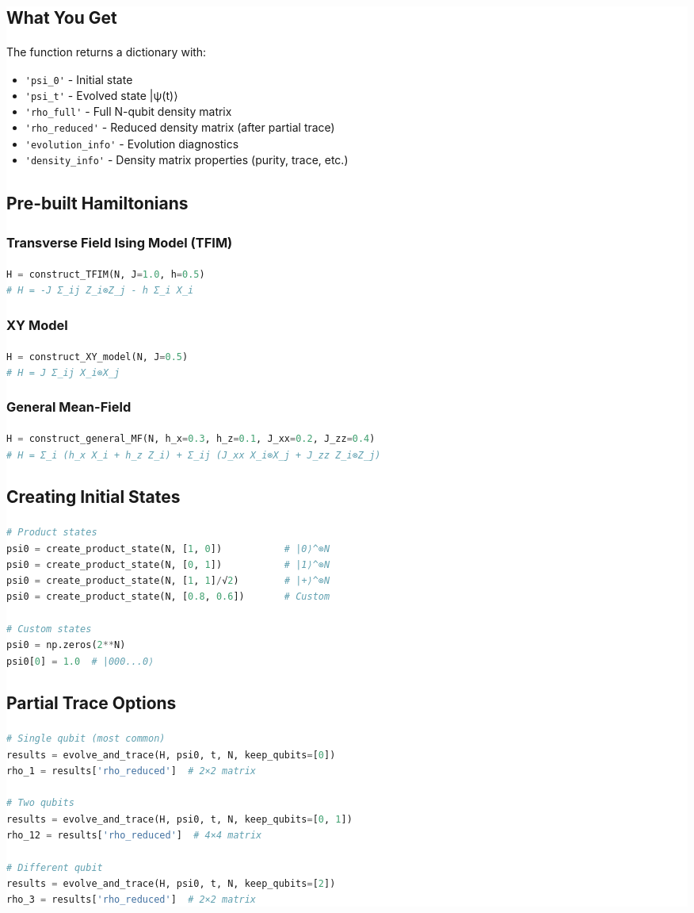 ## What You Get

The function returns a dictionary with:

- `'psi_0'` - Initial state
- `'psi_t'` - Evolved state |ψ(t)⟩
- `'rho_full'` - Full N-qubit density matrix
- `'rho_reduced'` - Reduced density matrix (after partial trace)
- `'evolution_info'` - Evolution diagnostics
- `'density_info'` - Density matrix properties (purity, trace, etc.)

## Pre-built Hamiltonians

### Transverse Field Ising Model (TFIM)
```python
H = construct_TFIM(N, J=1.0, h=0.5)
# H = -J Σ_ij Z_i⊗Z_j - h Σ_i X_i
```

### XY Model
```python
H = construct_XY_model(N, J=0.5)
# H = J Σ_ij X_i⊗X_j
```

### General Mean-Field
```python
H = construct_general_MF(N, h_x=0.3, h_z=0.1, J_xx=0.2, J_zz=0.4)
# H = Σ_i (h_x X_i + h_z Z_i) + Σ_ij (J_xx X_i⊗X_j + J_zz Z_i⊗Z_j)
```

## Creating Initial States

```python
# Product states
psi0 = create_product_state(N, [1, 0])           # |0⟩^⊗N
psi0 = create_product_state(N, [0, 1])           # |1⟩^⊗N
psi0 = create_product_state(N, [1, 1]/√2)        # |+⟩^⊗N
psi0 = create_product_state(N, [0.8, 0.6])       # Custom

# Custom states
psi0 = np.zeros(2**N)
psi0[0] = 1.0  # |000...0⟩
```

## Partial Trace Options

```python
# Single qubit (most common)
results = evolve_and_trace(H, psi0, t, N, keep_qubits=[0])
rho_1 = results['rho_reduced']  # 2×2 matrix

# Two qubits
results = evolve_and_trace(H, psi0, t, N, keep_qubits=[0, 1])
rho_12 = results['rho_reduced']  # 4×4 matrix

# Different qubit
results = evolve_and_trace(H, psi0, t, N, keep_qubits=[2])
rho_3 = results['rho_reduced']  # 2×2 matrix
```
